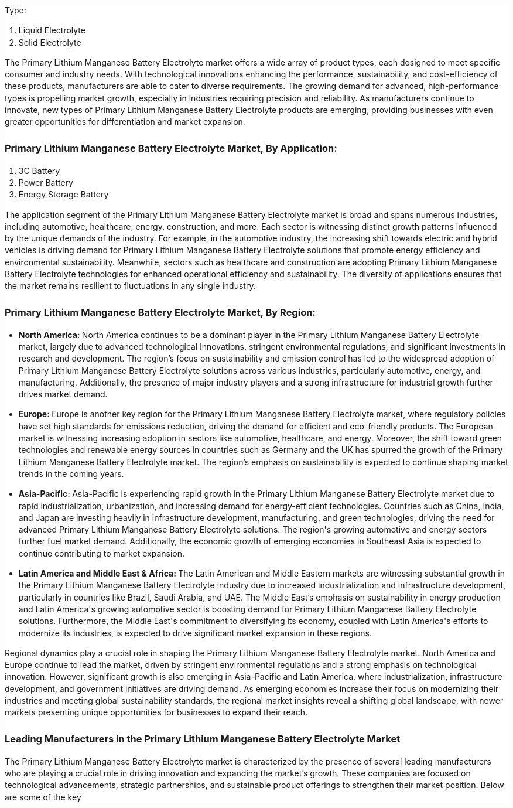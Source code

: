 Type:<br /></strong></h3><ol><li>Liquid Electrolyte<li> Solid Electrolyte</li></ol><p>The Primary Lithium Manganese Battery Electrolyte market offers a wide array of product types, each designed to meet specific consumer and industry needs. With technological innovations enhancing the performance, sustainability, and cost-efficiency of these products, manufacturers are able to cater to diverse requirements. The growing demand for advanced, high-performance types is propelling market growth, especially in industries requiring precision and reliability. As manufacturers continue to innovate, new types of Primary Lithium Manganese Battery Electrolyte products are emerging, providing businesses with even greater opportunities for differentiation and market expansion.</p><h3>Primary Lithium Manganese Battery Electrolyte Market,&nbsp;By Application:</h3><ol><li>3C Battery<li> Power Battery<li> Energy Storage Battery</li></ol><p>The application segment of the Primary Lithium Manganese Battery Electrolyte market is broad and spans numerous industries, including automotive, healthcare, energy, construction, and more. Each sector is witnessing distinct growth patterns influenced by the unique demands of the industry. For example, in the automotive industry, the increasing shift towards electric and hybrid vehicles is driving demand for Primary Lithium Manganese Battery Electrolyte solutions that promote energy efficiency and environmental sustainability. Meanwhile, sectors such as healthcare and construction are adopting Primary Lithium Manganese Battery Electrolyte technologies for enhanced operational efficiency and sustainability. The diversity of applications ensures that the market remains resilient to fluctuations in any single industry.</p><h3>Primary Lithium Manganese Battery Electrolyte Market, By Region:</h3><ul><li><p><strong>North America:&nbsp;</strong>North America continues to be a dominant player in the Primary Lithium Manganese Battery Electrolyte market, largely due to advanced technological innovations, stringent environmental regulations, and significant investments in research and development. The region&rsquo;s focus on sustainability and emission control has led to the widespread adoption of Primary Lithium Manganese Battery Electrolyte solutions across various industries, particularly automotive, energy, and manufacturing. Additionally, the presence of major industry players and a strong infrastructure for industrial growth further drives market demand.</p></li><li><p><strong><strong>Europe:&nbsp;</strong></strong>Europe is another key region for the Primary Lithium Manganese Battery Electrolyte market, where regulatory policies have set high standards for emissions reduction, driving the demand for efficient and eco-friendly products. The European market is witnessing increasing adoption in sectors like automotive, healthcare, and energy. Moreover, the shift toward green technologies and renewable energy sources in countries such as Germany and the UK has spurred the growth of the Primary Lithium Manganese Battery Electrolyte market. The region&rsquo;s emphasis on sustainability is expected to continue shaping market trends in the coming years.</p></li><li><p><strong><strong>Asia-Pacific:&nbsp;</strong></strong>Asia-Pacific is experiencing rapid growth in the Primary Lithium Manganese Battery Electrolyte market due to rapid industrialization, urbanization, and increasing demand for energy-efficient technologies. Countries such as China, India, and Japan are investing heavily in infrastructure development, manufacturing, and green technologies, driving the need for advanced Primary Lithium Manganese Battery Electrolyte solutions. The region's growing automotive and energy sectors further fuel market demand. Additionally, the economic growth of emerging economies in Southeast Asia is expected to continue contributing to market expansion.</p></li><li><p><strong><strong>Latin America and Middle East &amp; Africa:&nbsp;</strong></strong>The Latin American and Middle Eastern markets are witnessing substantial growth in the Primary Lithium Manganese Battery Electrolyte industry due to increased industrialization and infrastructure development, particularly in countries like Brazil, Saudi Arabia, and UAE. The Middle East&rsquo;s emphasis on sustainability in energy production and Latin America's growing automotive sector is boosting demand for Primary Lithium Manganese Battery Electrolyte solutions. Furthermore, the Middle East's commitment to diversifying its economy, coupled with Latin America's efforts to modernize its industries, is expected to drive significant market expansion in these regions.</p></li></ul><p>Regional dynamics play a crucial role in shaping the Primary Lithium Manganese Battery Electrolyte market. North America and Europe continue to lead the market, driven by stringent environmental regulations and a strong emphasis on technological innovation. However, significant growth is also emerging in Asia-Pacific and Latin America, where industrialization, infrastructure development, and government initiatives are driving demand. As emerging economies increase their focus on modernizing their industries and meeting global sustainability standards, the regional market insights reveal a shifting global landscape, with newer markets presenting unique opportunities for businesses to expand their reach.</p><h3><strong>Leading Manufacturers in the Primary Lithium Manganese Battery Electrolyte Market</strong></h3><p>The Primary Lithium Manganese Battery Electrolyte market is characterized by the presence of several leading manufacturers who are playing a crucial role in driving innovation and expanding the market&rsquo;s growth. These companies are focused on technological advancements, strategic partnerships, and sustainable product offerings to strengthen their market position. Below are some of the key